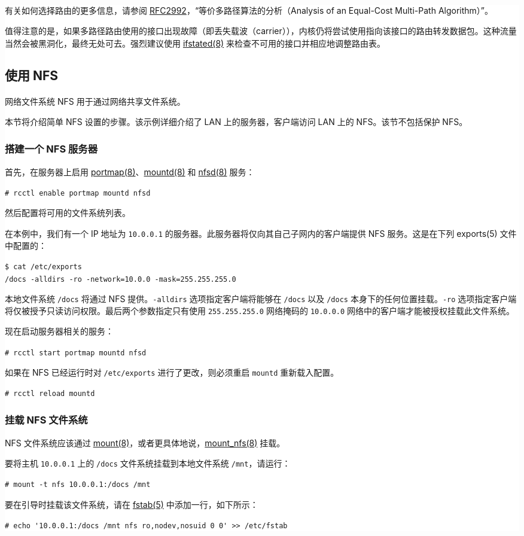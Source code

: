有关如何选择路由的更多信息，请参阅 [RFC2992](https://www.ietf.org/rfc/rfc2992.txt)，“等价多路径算法的分析（Analysis of an Equal-Cost Multi-Path Algorithm）”。

值得注意的是，如果多路径路由使用的接口出现故障（即丢失载波（carrier）），内核仍将尝试使用指向该接口的路由转发数据包。这种流量当然会被黑洞化，最终无处可去。强烈建议使用 [ifstated(8)](https://man.openbsd.org/ifstated) 来检查不可用的接口并相应地调整路由表。

## 使用 NFS

网络文件系统 NFS 用于通过网络共享文件系统。

本节将介绍简单 NFS 设置的步骤。该示例详细介绍了 LAN 上的服务器，客户端访问 LAN 上的 NFS。该节不包括保护 NFS。

### 搭建一个 NFS 服务器

首先，在服务器上启用 [portmap(8)](https://man.openbsd.org/portmap)、[mountd(8)](https://man.openbsd.org/mountd) 和 [nfsd(8)](https://man.openbsd.org/nfsd) 服务：

```
# rcctl enable portmap mountd nfsd
```

然后配置将可用的文件系统列表。

在本例中，我们有一个 IP 地址为 `10.0.0.1` 的服务器。此服务器将仅向其自己子网内的客户端提供 NFS 服务。这是在下列 exports(5) 文件中配置的：

```
$ cat /etc/exports
/docs -alldirs -ro -network=10.0.0 -mask=255.255.255.0
```

本地文件系统 `/docs` 将通过 NFS 提供。`-alldirs` 选项指定客户端将能够在 `/docs` 以及 `/docs` 本身下的任何位置挂载。`-ro` 选项指定客户端将仅被授予只读访问权限。最后两个参数指定只有使用 `255.255.255.0` 网络掩码的 `10.0.0.0` 网络中的客户端才能被授权挂载此文件系统。

现在启动服务器相关的服务：

```
# rcctl start portmap mountd nfsd
```

如果在 NFS 已经运行时对 `/etc/exports` 进行了更改，则必须重启 `mountd` 重新载入配置。

```
# rcctl reload mountd
```

### 挂载 NFS 文件系统

NFS 文件系统应该通过 [mount(8)](https://man.openbsd.org/mount_nfs)，或者更具体地说，[mount_nfs(8)](https://man.openbsd.org/mount_nfs) 挂载。

要将主机 `10.0.0.1` 上的 `/docs` 文件系统挂载到本地文件系统 `/mnt`，请运行：

```
# mount -t nfs 10.0.0.1:/docs /mnt
```

要在引导时挂载该文件系统，请在 [fstab(5)](https://man.openbsd.org/fstab) 中添加一行，如下所示：

```
# echo '10.0.0.1:/docs /mnt nfs ro,nodev,nosuid 0 0' >> /etc/fstab
```
